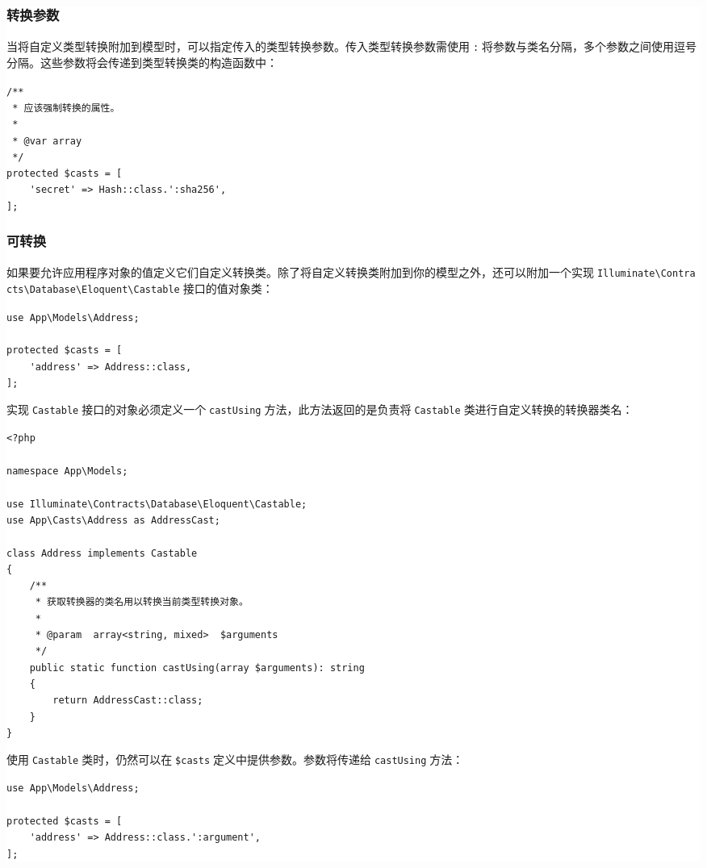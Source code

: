 <a name="cast-parameters"></a>
### 转换参数

当将自定义类型转换附加到模型时，可以指定传入的类型转换参数。传入类型转换参数需使用 `:` 将参数与类名分隔，多个参数之间使用逗号分隔。这些参数将会传递到类型转换类的构造函数中：

    /**
     * 应该强制转换的属性。
     *
     * @var array
     */
    protected $casts = [
        'secret' => Hash::class.':sha256',
    ];

<a name="castables"></a>
### 可转换

如果要允许应用程序对象的值定义它们自定义转换类。除了将自定义转换类附加到你的模型之外，还可以附加一个实现 `Illuminate\Contracts\Database\Eloquent\Castable` 接口的值对象类：

    use App\Models\Address;

    protected $casts = [
        'address' => Address::class,
    ];



实现 `Castable` 接口的对象必须定义一个 `castUsing` 方法，此方法返回的是负责将 `Castable` 类进行自定义转换的转换器类名：

    <?php

    namespace App\Models;

    use Illuminate\Contracts\Database\Eloquent\Castable;
    use App\Casts\Address as AddressCast;

    class Address implements Castable
    {
        /**
         * 获取转换器的类名用以转换当前类型转换对象。
         *
         * @param  array<string, mixed>  $arguments
         */
        public static function castUsing(array $arguments): string
        {
            return AddressCast::class;
        }
    }

使用 `Castable` 类时，仍然可以在 `$casts` 定义中提供参数。参数将传递给 `castUsing` 方法：

    use App\Models\Address;

    protected $casts = [
        'address' => Address::class.':argument',
    ];
